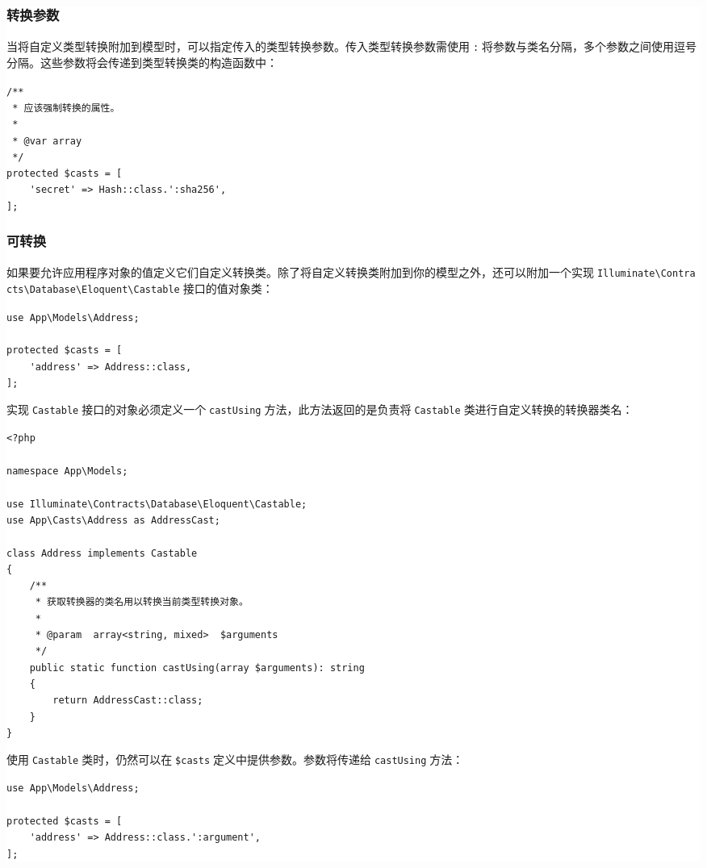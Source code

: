 <a name="cast-parameters"></a>
### 转换参数

当将自定义类型转换附加到模型时，可以指定传入的类型转换参数。传入类型转换参数需使用 `:` 将参数与类名分隔，多个参数之间使用逗号分隔。这些参数将会传递到类型转换类的构造函数中：

    /**
     * 应该强制转换的属性。
     *
     * @var array
     */
    protected $casts = [
        'secret' => Hash::class.':sha256',
    ];

<a name="castables"></a>
### 可转换

如果要允许应用程序对象的值定义它们自定义转换类。除了将自定义转换类附加到你的模型之外，还可以附加一个实现 `Illuminate\Contracts\Database\Eloquent\Castable` 接口的值对象类：

    use App\Models\Address;

    protected $casts = [
        'address' => Address::class,
    ];



实现 `Castable` 接口的对象必须定义一个 `castUsing` 方法，此方法返回的是负责将 `Castable` 类进行自定义转换的转换器类名：

    <?php

    namespace App\Models;

    use Illuminate\Contracts\Database\Eloquent\Castable;
    use App\Casts\Address as AddressCast;

    class Address implements Castable
    {
        /**
         * 获取转换器的类名用以转换当前类型转换对象。
         *
         * @param  array<string, mixed>  $arguments
         */
        public static function castUsing(array $arguments): string
        {
            return AddressCast::class;
        }
    }

使用 `Castable` 类时，仍然可以在 `$casts` 定义中提供参数。参数将传递给 `castUsing` 方法：

    use App\Models\Address;

    protected $casts = [
        'address' => Address::class.':argument',
    ];
